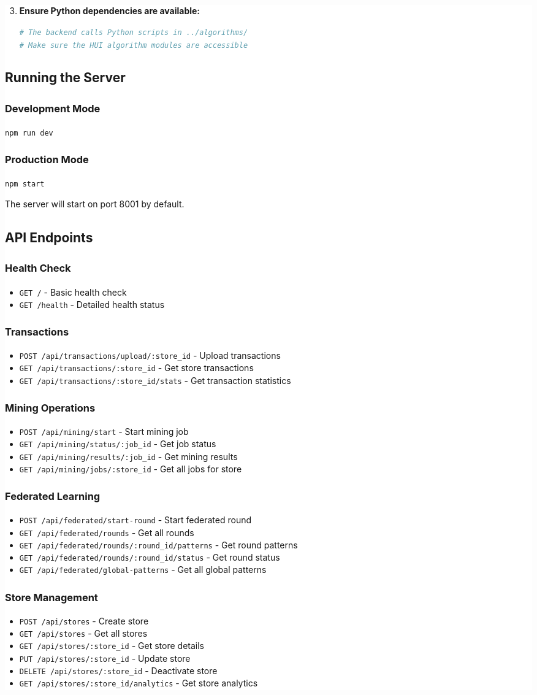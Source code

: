 3. **Ensure Python dependencies are available:**
   ```bash
   # The backend calls Python scripts in ../algorithms/
   # Make sure the HUI algorithm modules are accessible
   ```

## Running the Server

### Development Mode
```bash
npm run dev
```

### Production Mode
```bash
npm start
```

The server will start on port 8001 by default.

## API Endpoints

### Health Check
- `GET /` - Basic health check
- `GET /health` - Detailed health status

### Transactions
- `POST /api/transactions/upload/:store_id` - Upload transactions
- `GET /api/transactions/:store_id` - Get store transactions
- `GET /api/transactions/:store_id/stats` - Get transaction statistics

### Mining Operations
- `POST /api/mining/start` - Start mining job
- `GET /api/mining/status/:job_id` - Get job status
- `GET /api/mining/results/:job_id` - Get mining results
- `GET /api/mining/jobs/:store_id` - Get all jobs for store

### Federated Learning
- `POST /api/federated/start-round` - Start federated round
- `GET /api/federated/rounds` - Get all rounds
- `GET /api/federated/rounds/:round_id/patterns` - Get round patterns
- `GET /api/federated/rounds/:round_id/status` - Get round status
- `GET /api/federated/global-patterns` - Get all global patterns

### Store Management
- `POST /api/stores` - Create store
- `GET /api/stores` - Get all stores
- `GET /api/stores/:store_id` - Get store details
- `PUT /api/stores/:store_id` - Update store
- `DELETE /api/stores/:store_id` - Deactivate store
- `GET /api/stores/:store_id/analytics` - Get store analytics
